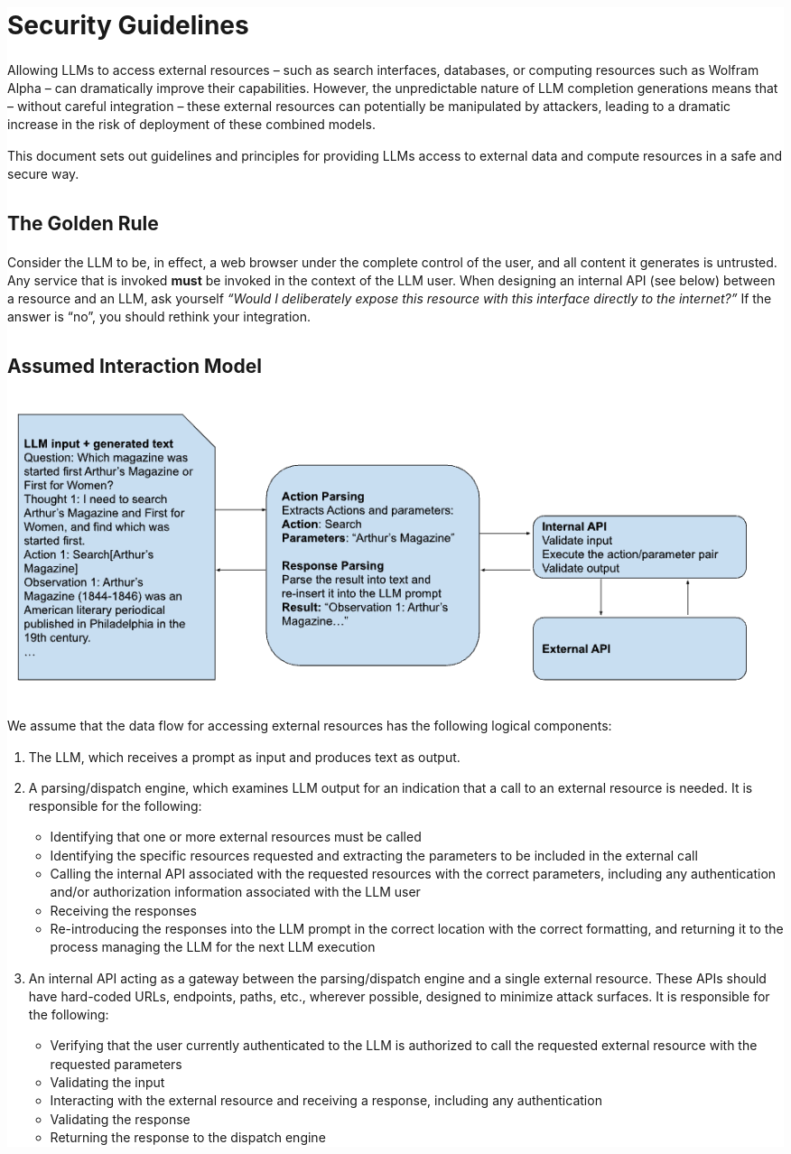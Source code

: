 # Security Guidelines

Allowing LLMs to access external resources – such as search interfaces, databases, or computing resources such as Wolfram Alpha – can dramatically improve their capabilities. However, the unpredictable nature of LLM completion generations means that – without careful integration – these external resources can potentially be manipulated by attackers, leading to a dramatic increase in the risk of deployment of these combined models.

This document sets out guidelines and principles for providing LLMs access to external data and compute resources in a safe and secure way.

## The Golden Rule

Consider the LLM to be, in effect, a web browser under the complete control of the user, and all content it generates is untrusted. Any service that is invoked **must** be invoked in the context of the LLM user. When designing an internal API (see below) between a resource and an LLM, ask yourself *“Would I deliberately expose this resource with this interface directly to the internet?”*  If the answer is “no”, you should rethink your integration.

## Assumed Interaction Model

![](../_assets/images/llm-api-interaction-model.png)

We assume that the data flow for accessing external resources has the following logical components:

1. The LLM, which receives a prompt as input and produces text as output.

2. A parsing/dispatch engine, which examines LLM output for an indication that a call to an external resource is needed. It is responsible for the following:
   - Identifying that one or more external resources must be called
   - Identifying the specific resources requested and extracting the parameters to be included in the external call
   - Calling the internal API associated with the requested resources with the correct parameters, including any authentication and/or authorization information associated with the LLM user
   - Receiving the responses
   - Re-introducing the responses into the LLM prompt in the correct location with the correct formatting, and returning it to the process managing the LLM for the next LLM execution
3. An internal API acting as a gateway between the parsing/dispatch engine and a single external resource. These APIs should have hard-coded URLs, endpoints, paths, etc., wherever possible, designed to minimize attack surfaces. It is responsible for the following:
   - Verifying that the user currently authenticated to the LLM is authorized to call the requested external resource with the requested parameters
   - Validating the input
   - Interacting with the external resource and receiving a response, including any authentication
   - Validating the response
   - Returning the response to the dispatch engine
